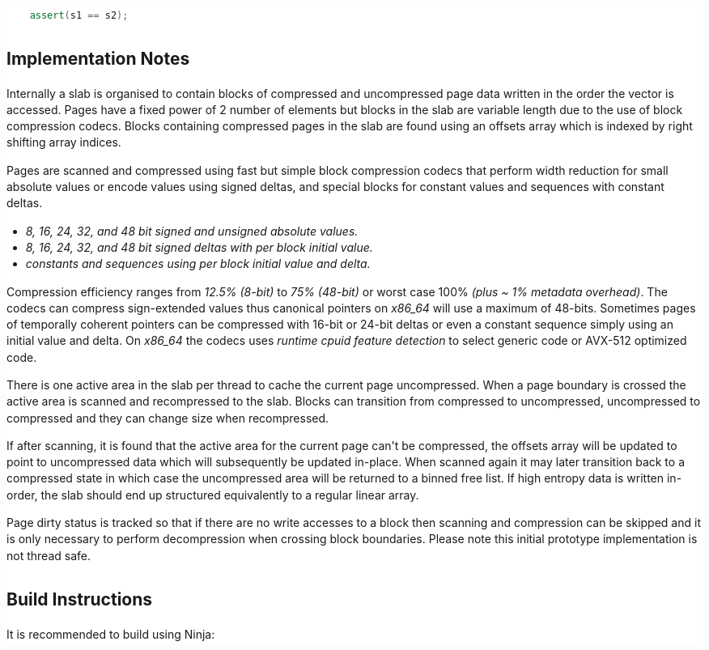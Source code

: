```C++
    assert(s1 == s2);
```

## Implementation Notes

Internally a slab is organised to contain blocks of compressed and
uncompressed page data written in the order the vector is accessed.
Pages have a fixed power of 2 number of elements but blocks in the
slab are variable length due to the use of block compression codecs.
Blocks containing compressed pages in the slab are found using an
offsets array which is indexed by right shifting array indices.

Pages are scanned and compressed using fast but simple block compression
codecs that perform width reduction for small absolute values or encode
values using signed deltas, and special blocks for constant values and
sequences with constant deltas.

 - _8, 16, 24, 32, and 48 bit signed and unsigned absolute values._
 - _8, 16, 24, 32, and 48 bit signed deltas with per block initial value._
 - _constants and sequences using per block initial value and delta._

Compression efficiency ranges from _12.5% (8-bit)_ to _75% (48-bit)_
or worst case 100% _(plus ~ 1% metadata overhead)_. The codecs can
compress sign-extended values thus canonical pointers on _x86_64_ will
use a maximum of 48-bits. Sometimes pages of temporally coherent
pointers can be compressed with 16-bit or 24-bit deltas or even a
constant sequence simply using an initial value and delta. On _x86_64_
the codecs uses _runtime cpuid feature detection_ to select generic
code or AVX-512 optimized code.

There is one active area in the slab per thread to cache the current
page uncompressed. When a page boundary is crossed the active area is
scanned and recompressed to the slab. Blocks can transition from
compressed to uncompressed, uncompressed to compressed and they can
change size when recompressed.

If after scanning, it is found that the active area for the current
page can't be compressed, the offsets array will be updated to point
to uncompressed data which will subsequently be updated in-place.
When scanned again it may later transition back to a compressed state
in which case the uncompressed area will be returned to a binned free
list. If high entropy data is written in-order, the slab should end
up structured equivalently to a regular linear array.

Page dirty status is tracked so that if there are no write accesses to
a block then scanning and compression can be skipped and it is only
necessary to perform decompression when crossing block boundaries.
Please note this initial prototype implementation is not thread safe.

## Build Instructions

It is recommended to build using Ninja:
